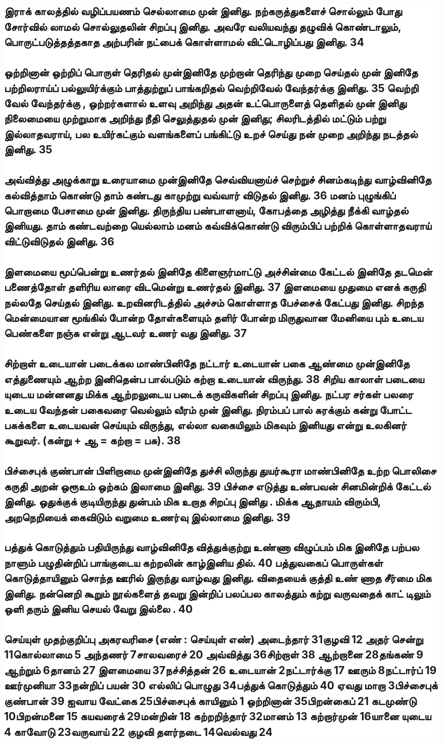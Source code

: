 இராக் காலத்தில் வழிப்பயணம் செல்லாமை முன் இனிது. நற்கருத்துகளைச் சொல்லும் போது சோர்வில் லாமல் சொல்லுதலின் சிறப்பு இனிது. அவரே வலியவந்து தழுவிக் கொண்டாலும், பொருட்படுத்தத்தகாத அற்பரின் நட்பைக் கொள்ளாமல் விட்டொழிப்பது இனிது. 34
-------------
ஒற்றினான் ஒற்றிப் பொருள் தெரிதல் முன்இனிதே
முற்றான் தெரிந்து முறை செய்தல் முன் இனிதே
பற்றிலராய்ப் பல்லுயிர்க்கும் பாத்துற்றுப் பாங்கறிதல்
வெற்றிவேல் வேந்தர்க்கு இனிது. 35
வெற்றி வேல் வேந்தர்க்கு , ஒற்றர்களால் உளவு அறிந்து அதன் உட்பொருளைத் தெளிதல் முன் இனிது நிலைமையை முற்றுமாக அறிந்து நீதி செலுத்துதல் முன் இனிது; சிலரிடத்தில் மட்டும் பற்று இல்லாதவராய், பல உயிர்கட்கும் வளங்களைப் பங்கிட்டு உறச் செய்து நன்
முறை அறிந்து நடத்தல் இனிது. 35
-------------
அவ்வித்து அழுக்காறு உரையாமை முன்இனிதே
செவ்வியனாய்ச் செற்றுச் சினம்கடிந்து வாழ்வினிதே
கல்வித்தாம் கொண்டு தாம் கண்டது காமுற்று
வவ்வார் விடுதல் இனிது. 36
மனம் புழுங்கிப் பொறாமை பேசாமை முன் இனிது. திருந்திய பண்பாளனாய், கோபத்தை அழித்து நீக்கி வாழ்தல் இனியது. தாம் கண்டவற்றை யெல்லாம் மனம் கவ்விக்கொண்டு விரும்பிப் பற்றிக் கொள்ளாதவராய் விட்டுவிடுதல் இனிது. 36
--------
இளமையை மூப்பென்று உணர்தல் இனிதே
கிளைஞர்மாட்டு அச்சின்மை கேட்டல் இனிதே
தடமென் பணைத்தோள் தளிரிய லாரை
விடமென்று உணர்தல் இனிது. 37
இளமையை முதுமை எனக் கருதி நல்லதே செய்தல் இனிது. உறவினரிடத்தில் அச்சம் கொள்ளாத பேச்சைக் கேட்பது இனிது. சிறந்த மென்மையான மூங்கில் போன்ற தோள்களையும் தளிர் போன்ற மிருதுவான மேனியை பும் உடைய பெண்களை நஞ்சு என்று
ஆடவர் உணர் வது இனிது. 37
---------------
சிற்றாள் உடையான் படைக்கல மாண்பினிதே
நட்டார் உடையான் பகை ஆண்மை முன்இனிதே
எத்துணையும் ஆற்ற இனிதென்ப பால்படும்
கற்றா உடையான் விருந்து. 38
சிறிய காலாள் படையை யுடைய மன்னனது மிக்க ஆற்றலுடைய படைக் கருவிகளின் சிறப்பு
இனிது. நட்பர சர்கள் பலரை உடைய வேந்தன் பகைவரை வெல்லும் வீரம் முன் இனிது. நிரம்பப் பால் சுரக்கும் கன்று போட்ட பசுக்களை உடையவன் செய்யும் விருந்து, எல்லா வகையிலும் மிகவும் இனியது என்று உலகினர் கூறுவர். (கன்று + ஆ = கற்றா = பசு). 38
--------------
பிச்சைபுக் குண்பான் பிளிறாமை முன்இனிதே
துச்சி லிருந்து துயர்கூரா மாண்பினிதே
உற்ற பொலிசை கருதி அறன் ஒரூஉம்
ஒற்கம் இலாமை இனிது. 39
பிச்சை எடுத்து உண்பவன் சினமின்றிக் கேட்டல் இனிது. ஒதுக்குக் குடியிருந்து துன்பம் மிக உறாத சிறப்பு இனிது . மிக்க ஆதாயம் விரும்பி, அறநெறியைக் கைவிடும் வறுமை உணர்வு இல்லாமை இனிது. 39
--------
பத்துக் கொடுத்தும் பதியிருந்து வாழ்வினிதே
வித்துக்குற்று உண்ணா விழுப்பம் மிக இனிதே
பற்பல நாளும் பழுதின்றிப் பாங்குடைய
கற்றலின் காழ்இனிய தில். 40
பத்துவகைப் பொருள்கள் கொடுத்தாயினும் சொந்த ஊரில் இருந்து வாழ்வது இனிது. விதையைக் குத்தி உண் ணாத சீர்மை மிக இனிது. நன்னெறி கூறும் நூல்களைத் தவறு இன்றிப் பலப்பல காலத்தும் கற்று வருவதைக் காட் டிலும் ஒளி தரும் இனிய செயல் வேறு இல்லை . 40
--------------
**செய்யுள் முதற்குறிப்பு அகரவரிசை**
(எண் : செய்யுள் எண்)
அடைந்தார் 31குழவி 12 அதர் சென்று 11கொல்லாமை 5 அந்தணர் 7சாலவரைச் 20 அவ்வித்து 36சிற்றாள் 38 ஆற்றானை 28தங்கண் 9 ஆற்றும் 6தானம் 27 இளமையை 37நச்சித்தன் 26 உடையான் 2நட்டார்க்கு 17 ஊரும் 8நட்டார்ப் 19 ஊர்முனியா 33நன்றிப் பயன் 30 எல்லிப் பொழுது 34பத்துக் கொடுத்தும் 40 ஏவது மாறா 3பிச்சைபுக் குண்பான் 39 ஐவாய வேட்கை 25பிச்சைபுக் காயினும் 1 ஒற்றினான் 35பிறன்கைப் 21 கடமுண்டு 10பிறன்மனை 15 கயவரைக் 29மன்றின் 18 கற்றறிந்தார் 32மானம் 13 கற்றார்முன் 16யானை யுடைய 4 காவோடு 23வருவாய் 22 குழவி தளர்நடை 14வெல்வது 24
------------------